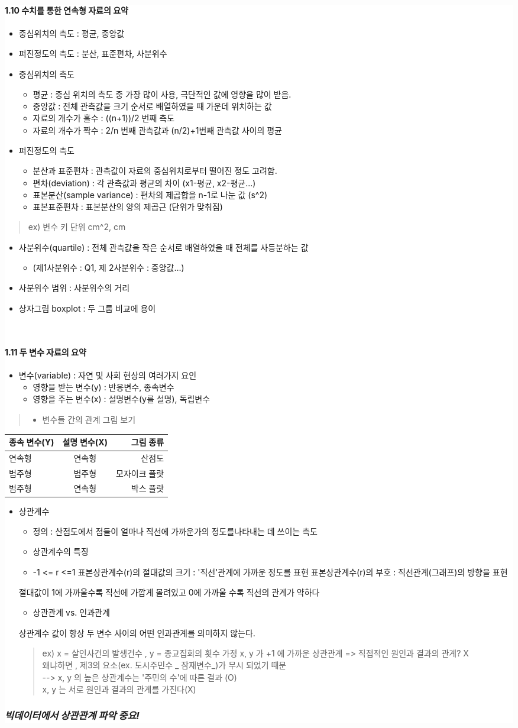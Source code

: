 #### 1.10 수치를 통한 연속형 자료의 요약
* 중심위치의 측도 : 평균, 중앙값
* 퍼진정도의 측도 : 분산, 표준편차, 사분위수

* 중심위치의 측도
  * 평균 : 중심 위치의 측도 중 가장 많이 사용, 극단적인 값에 영향을 많이 받음.
  * 중앙값 : 전체 관측값을 크기 순서로 배열하였을 때 가운데 위치하는 값
  * 자료의 개수가 홀수 : ((n+1))/2 번째 측도
  * 자료의 개수가 짝수 : 2/n 번째 관측값과 (n/2)+1번째 관측값 사이의 평균

* 퍼진정도의 측도
  * 분산과 표준편차 : 관측값이 자료의 중심위치로부터 떨어진 정도 고려함.
  * 편차(deviation) : 각 관측값과 평균의 차이 (x1-평균, x2-평균...)
  * 표본분산(sample variance) : 편차의 제곱합을 n-1로 나눈 값 (s^2)
  * 표본표준편차 : 표본분산의 양의 제곱근 (단위가 맞춰짐)
> ex) 변수 키 단위 cm^2, cm

* 사분위수(quartile) : 전체 관측값을 작은 순서로 배열하였을 때 전체를 사등분하는 값 
  * (제1사분위수 : Q1, 제 2사분위수 :  중앙값...)
* 사분위수 범위 : 사분위수의 거리

* 상자그림 boxplot : 두 그룹 비교에 용이
<br>

#### 1.11 두 변수 자료의 요약
* 변수(variable) : 자연 및 사회 현상의 여러가지 요인
  * 영향을 받는 변수(y) : 반응변수, 종속변수
  * 영향을 주는 변수(x) : 설명변수(y를 설명), 독립변수

> * 변수들 간의 관계 그림 보기

| 종속 변수(Y) | 설명 변수(X) | 그림 종류 |
| :-------- | :--------: | --------: |
| 연속형 | 연속형 | 산점도 |
| 범주형 | 범주형 | 모자이크 플랏 |
| 범주형 | 연속형 | 박스 플랏 |



* 상관계수
  
  * 정의 : 산점도에서 점들이 얼마나 직선에 가까운가의 정도를나타내는 데 쓰이는 측도
  
  * 상관계수의 특징
  
   * -1 <= r <=1
    표본상관계수(r)의 절대값의 크기 : '직선'관계에 가까운 정도를 표현
    표본상관계수(r)의 부호 : 직선관계(그래프)의 방향을 표현
    
    절대값이 1에 가까울수록 직선에 가깝게 몰려있고 0에 가까울 수록 직선의 관계가 약하다
    
  * 상관관계 vs. 인과관계 
  
   상관계수 값이 항상 두 변수 사이의 어떤 인과관계를 의미하지 않는다.
   
   >ex) x = 살인사건의 발생건수 , y = 종교집회의 횟수 가정
   >    x, y 가 +1 에 가까운 상관관계 => 직접적인 원인과 결과의 관계? X <br> 
   >    왜냐하면 , 제3의 요소(ex. 도시주민수 _ 잠재변수_)가 무시 되었기 때문<br>
   >    --> x, y 의 높은 상관계수는 '주민의 수'에 따른 결과 (O)<br>
   >        x, y 는 서로 원인과 결과의 관계를 가진다(X)<br>
   
 
### *빅데이터에서 상관관계 파악 중요!*
